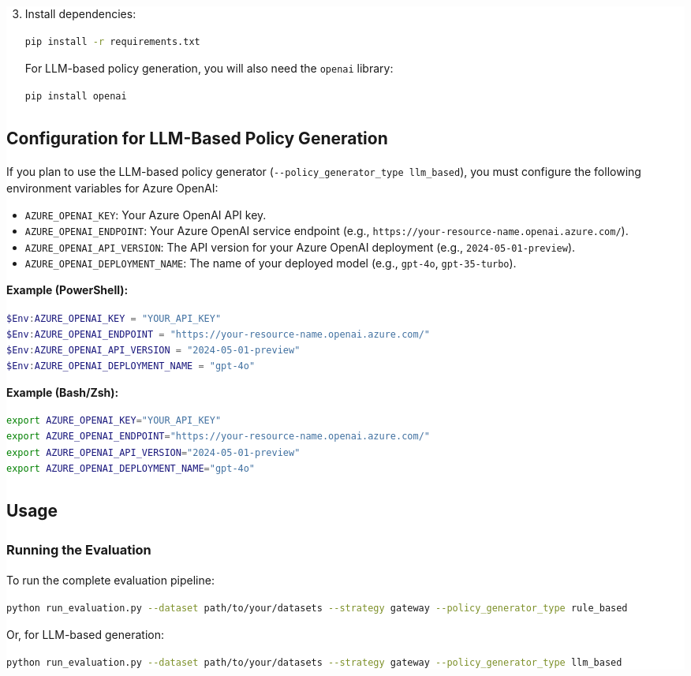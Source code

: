 3.  Install dependencies:
    ```bash
    pip install -r requirements.txt
    ```
    For LLM-based policy generation, you will also need the `openai` library:
    ```bash
    pip install openai
    ```

## Configuration for LLM-Based Policy Generation

If you plan to use the LLM-based policy generator (`--policy_generator_type llm_based`), you must configure the following environment variables for Azure OpenAI:

-   `AZURE_OPENAI_KEY`: Your Azure OpenAI API key.
-   `AZURE_OPENAI_ENDPOINT`: Your Azure OpenAI service endpoint (e.g., `https://your-resource-name.openai.azure.com/`).
-   `AZURE_OPENAI_API_VERSION`: The API version for your Azure OpenAI deployment (e.g., `2024-05-01-preview`).
-   `AZURE_OPENAI_DEPLOYMENT_NAME`: The name of your deployed model (e.g., `gpt-4o`, `gpt-35-turbo`).

**Example (PowerShell):**
```powershell
$Env:AZURE_OPENAI_KEY = "YOUR_API_KEY"
$Env:AZURE_OPENAI_ENDPOINT = "https://your-resource-name.openai.azure.com/"
$Env:AZURE_OPENAI_API_VERSION = "2024-05-01-preview"
$Env:AZURE_OPENAI_DEPLOYMENT_NAME = "gpt-4o"
```

**Example (Bash/Zsh):**
```bash
export AZURE_OPENAI_KEY="YOUR_API_KEY"
export AZURE_OPENAI_ENDPOINT="https://your-resource-name.openai.azure.com/"
export AZURE_OPENAI_API_VERSION="2024-05-01-preview"
export AZURE_OPENAI_DEPLOYMENT_NAME="gpt-4o"
```

## Usage

### Running the Evaluation

To run the complete evaluation pipeline:

```bash
python run_evaluation.py --dataset path/to/your/datasets --strategy gateway --policy_generator_type rule_based
```
Or, for LLM-based generation:
```bash
python run_evaluation.py --dataset path/to/your/datasets --strategy gateway --policy_generator_type llm_based
```
